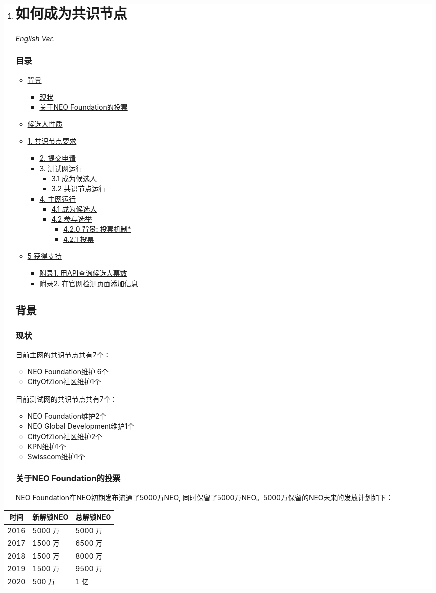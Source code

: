 1. # 如何成为共识节点

   *[English Ver.](How%20To%20Become%20A%20Consensus%20Node.md)*

   ### **目录**

     * [背景](#背景)
         * [现状](#现状)
         * [关于NEO Foundation的投票](#关于neo-foundation的投票)
   * [候选人性质](#候选人性质)
   * [1. 共识节点要求](1#共识节点要求)


     * [2. 提交申请](#2-提交申请)
     * [3. 测试网运行](#3-测试网运行)
       + [3.1 成为候选人](#31-成为候选人)
       + [3.2 共识节点运行](#32-共识节点运行)
     * [4. 主网运行](#4-主网运行)
       + [4.1 成为候选人](#41-成为候选人)
       + [4.2 参与选举](#42-参与选举)
         - [4.2.0 背景: 投票机制\*](#420-背景-投票机制)
         - [4.2.1 投票](#421-投票)
   * [5 获得支持](#5-获得支持)
     * [附录1. 用API查询候选人票数](#附录1-用api查询候选人票数)
     * [附录2. 在官网检测页面添加信息](#附录2-在官网检测页面添加信息)

   ## 背景

   ### 现状

   目前主网的共识节点共有7个：

   - NEO Foundation维护 6个
   - CityOfZion社区维护1个

   目前测试网的共识节点共有7个：

   - NEO Foundation维护2个
   - NEO Global Development维护1个
   - CityOfZion社区维护2个
   - KPN维护1个
   - Swisscom维护1个

   ### 关于NEO Foundation的投票

   NEO Foundation在NEO初期发布流通了5000万NEO, 同时保留了5000万NEO。5000万保留的NEO未来的发放计划如下：

| 时间   | 新解锁NEO | 总解锁NEO |
| ---- | ------ | ------ |
| 2016 | 5000 万 | 5000 万 |
| 2017 | 1500 万 | 6500 万 |
| 2018 | 1500 万 | 8000 万 |
| 2019 | 1500 万 | 9500 万 |
| 2020 | 500 万  | 1 亿    |
